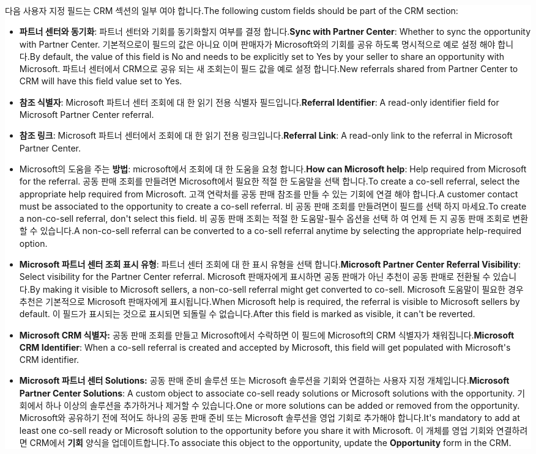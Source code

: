 <span data-ttu-id="e2a19-289">다음 사용자 지정 필드는 CRM 섹션의 일부 여야 합니다.</span><span class="sxs-lookup"><span data-stu-id="e2a19-289">The following custom fields should be part of the CRM section:</span></span>

- <span data-ttu-id="e2a19-290">**파트너 센터와 동기화**: 파트너 센터와 기회를 동기화할지 여부를 결정 합니다.</span><span class="sxs-lookup"><span data-stu-id="e2a19-290">**Sync with Partner Center**: Whether to sync the opportunity with Partner Center.</span></span> <span data-ttu-id="e2a19-291">기본적으로이 필드의 값은 아니요 이며 판매자가 Microsoft와의 기회를 공유 하도록 명시적으로 예로 설정 해야 합니다.</span><span class="sxs-lookup"><span data-stu-id="e2a19-291">By default, the value of this field is No and needs to be explicitly set to Yes by your seller to share an opportunity with Microsoft.</span></span> <span data-ttu-id="e2a19-292">파트너 센터에서 CRM으로 공유 되는 새 조회는이 필드 값을 예로 설정 합니다.</span><span class="sxs-lookup"><span data-stu-id="e2a19-292">New referrals shared from Partner Center to CRM will have this field value set to Yes.</span></span>

- <span data-ttu-id="e2a19-293">**참조 식별자**: Microsoft 파트너 센터 조회에 대 한 읽기 전용 식별자 필드입니다.</span><span class="sxs-lookup"><span data-stu-id="e2a19-293">**Referral Identifier**: A read-only identifier field for Microsoft Partner Center referral.</span></span>

- <span data-ttu-id="e2a19-294">**참조 링크**: Microsoft 파트너 센터에서 조회에 대 한 읽기 전용 링크입니다.</span><span class="sxs-lookup"><span data-stu-id="e2a19-294">**Referral Link**: A read-only link to the referral in Microsoft Partner Center.</span></span>

- <span data-ttu-id="e2a19-295">Microsoft의 도움을 주는 **방법**: microsoft에서 조회에 대 한 도움을 요청 합니다.</span><span class="sxs-lookup"><span data-stu-id="e2a19-295">**How can Microsoft help**: Help required from Microsoft for the referral.</span></span> <span data-ttu-id="e2a19-296">공동 판매 조회를 만들려면 Microsoft에서 필요한 적절 한 도움말을 선택 합니다.</span><span class="sxs-lookup"><span data-stu-id="e2a19-296">To create a co-sell referral, select the appropriate help required from Microsoft.</span></span> <span data-ttu-id="e2a19-297">고객 연락처를 공동 판매 참조를 만들 수 있는 기회에 연결 해야 합니다.</span><span class="sxs-lookup"><span data-stu-id="e2a19-297">A customer contact must be associated to the opportunity to create a co-sell referral.</span></span> <span data-ttu-id="e2a19-298">비 공동 판매 조회를 만들려면이 필드를 선택 하지 마세요.</span><span class="sxs-lookup"><span data-stu-id="e2a19-298">To create a non-co-sell referral, don't select this field.</span></span> <span data-ttu-id="e2a19-299">비 공동 판매 조회는 적절 한 도움말-필수 옵션을 선택 하 여 언제 든 지 공동 판매 조회로 변환할 수 있습니다.</span><span class="sxs-lookup"><span data-stu-id="e2a19-299">A non-co-sell referral can be converted to a co-sell referral anytime by selecting the appropriate help-required option.</span></span>

- <span data-ttu-id="e2a19-300">**Microsoft 파트너 센터 조회 표시 유형**: 파트너 센터 조회에 대 한 표시 유형을 선택 합니다.</span><span class="sxs-lookup"><span data-stu-id="e2a19-300">**Microsoft Partner Center Referral Visibility**: Select visibility for the Partner Center referral.</span></span> <span data-ttu-id="e2a19-301">Microsoft 판매자에게 표시하면 공동 판매가 아닌 추천이 공동 판매로 전환될 수 있습니다.</span><span class="sxs-lookup"><span data-stu-id="e2a19-301">By making it visible to Microsoft sellers, a non-co-sell referral might get converted to co-sell.</span></span> <span data-ttu-id="e2a19-302">Microsoft 도움말이 필요한 경우 추천은 기본적으로 Microsoft 판매자에게 표시됩니다.</span><span class="sxs-lookup"><span data-stu-id="e2a19-302">When Microsoft help is required, the referral is visible to Microsoft sellers by default.</span></span> <span data-ttu-id="e2a19-303">이 필드가 표시되는 것으로 표시되면 되돌릴 수 없습니다.</span><span class="sxs-lookup"><span data-stu-id="e2a19-303">After this field is marked as visible, it can't be reverted.</span></span>

- <span data-ttu-id="e2a19-304">**Microsoft CRM 식별자:** 공동 판매 조회를 만들고 Microsoft에서 수락하면 이 필드에 Microsoft의 CRM 식별자가 채워집니다.</span><span class="sxs-lookup"><span data-stu-id="e2a19-304">**Microsoft CRM Identifier**: When a co-sell referral is created and accepted by Microsoft, this field will get populated with Microsoft's CRM identifier.</span></span>

- <span data-ttu-id="e2a19-305">**Microsoft 파트너 센터 Solutions:** 공동 판매 준비 솔루션 또는 Microsoft 솔루션을 기회와 연결하는 사용자 지정 개체입니다.</span><span class="sxs-lookup"><span data-stu-id="e2a19-305">**Microsoft Partner Center Solutions**: A custom object to associate co-sell ready solutions or Microsoft solutions with the opportunity.</span></span> <span data-ttu-id="e2a19-306">기회에서 하나 이상의 솔루션을 추가하거나 제거할 수 있습니다.</span><span class="sxs-lookup"><span data-stu-id="e2a19-306">One or more solutions can be added or removed from the opportunity.</span></span> <span data-ttu-id="e2a19-307">Microsoft와 공유하기 전에 적어도 하나의 공동 판매 준비 또는 Microsoft 솔루션을 영업 기회로 추가해야 합니다.</span><span class="sxs-lookup"><span data-stu-id="e2a19-307">It's mandatory to add at least one co-sell ready or Microsoft solution to the opportunity before you share it with Microsoft.</span></span> <span data-ttu-id="e2a19-308">이 개체를 영업 기회와 연결하려면 CRM에서 **기회** 양식을 업데이트합니다.</span><span class="sxs-lookup"><span data-stu-id="e2a19-308">To associate this object to the opportunity, update the **Opportunity** form in the CRM.</span></span>
